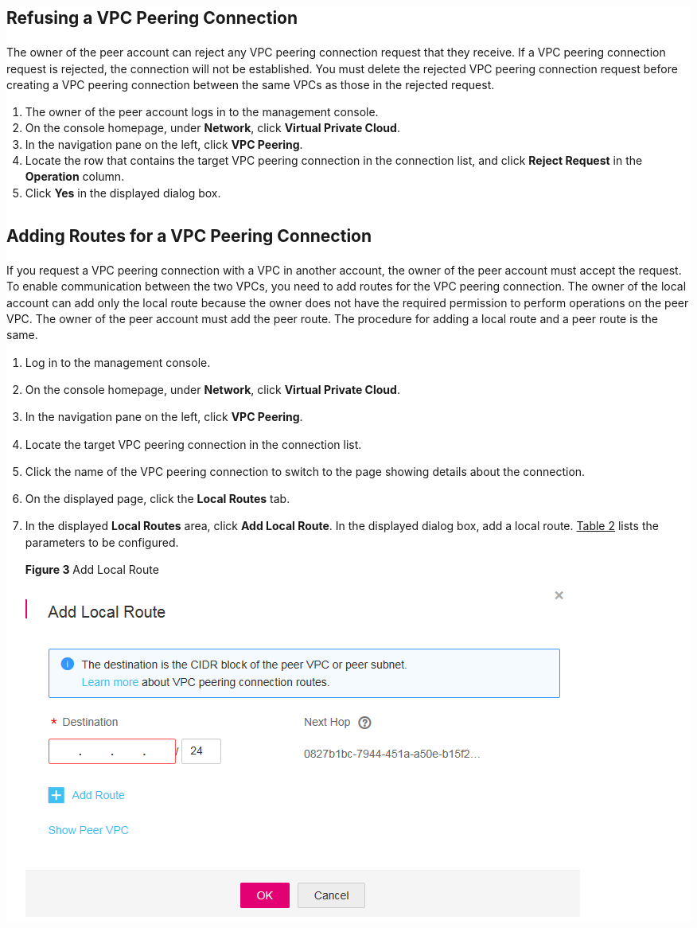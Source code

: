 ## Refusing a VPC Peering Connection<a name="section1152263810435"></a>

The owner of the peer account can reject any VPC peering connection request that they receive. If a VPC peering connection request is rejected, the connection will not be established. You must delete the rejected VPC peering connection request before creating a VPC peering connection between the same VPCs as those in the rejected request.

1.  The owner of the peer account logs in to the management console.
2.  On the console homepage, under  **Network**, click  **Virtual Private Cloud**.
3.  In the navigation pane on the left, click  **VPC Peering**.
4.  Locate the row that contains the target VPC peering connection in the connection list, and click  **Reject Request**  in the  **Operation**  column.
5.  Click  **Yes**  in the displayed dialog box.

## Adding Routes for a VPC Peering Connection <a name="section2772659154320"></a>

If you request a VPC peering connection with a VPC in another account, the owner of the peer account must accept the request. To enable communication between the two VPCs, you need to add routes for the VPC peering connection. The owner of the local account can add only the local route because the owner does not have the required permission to perform operations on the peer VPC. The owner of the peer account must add the peer route. The procedure for adding a local route and a peer route is the same.

1.  Log in to the management console.
2.  On the console homepage, under  **Network**, click  **Virtual Private Cloud**.
3.  In the navigation pane on the left, click  **VPC Peering**.
4.  Locate the target VPC peering connection in the connection list.
5.  Click the name of the VPC peering connection to switch to the page showing details about the connection.
6.  On the displayed page, click the  **Local Routes**  tab.
7.  In the displayed  **Local Routes**  area, click  **Add Local Route**. In the displayed dialog box, add a local route.  [Table 2](#en-us_topic_0118498960_table1626072032518)  lists the parameters to be configured.

    **Figure  3**  Add Local Route<a name="en-us_topic_0118498960_fig125922016257"></a>  
    ![](figures/add-local-route-7.png "add-local-route-7")
